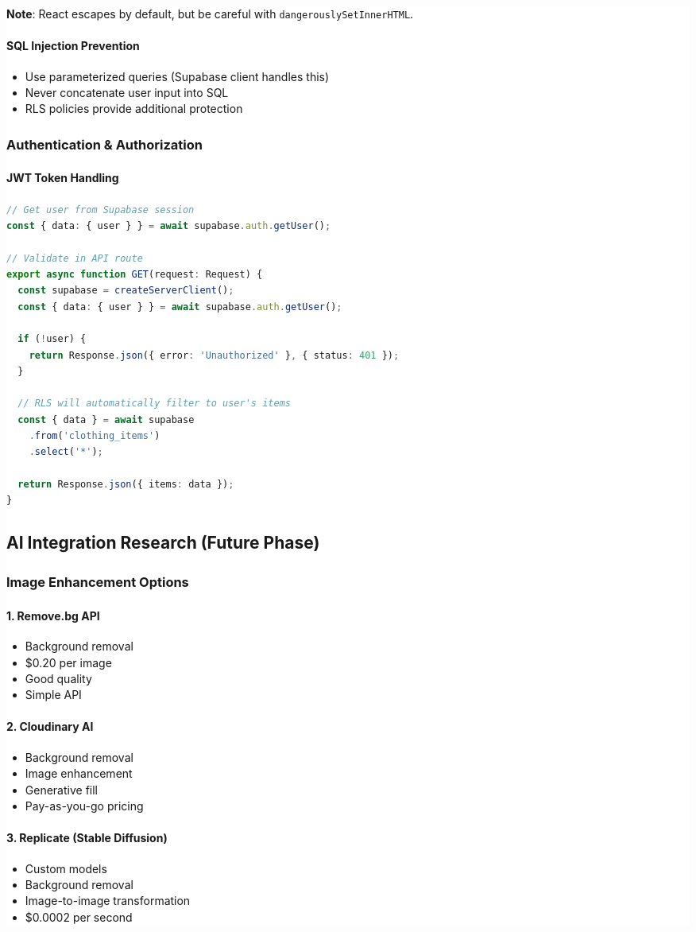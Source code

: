 **Note**: React escapes by default, but be careful with `dangerouslySetInnerHTML`.

#### SQL Injection Prevention
- Use parameterized queries (Supabase client handles this)
- Never concatenate user input into SQL
- RLS policies provide additional protection

### Authentication & Authorization

#### JWT Token Handling
```typescript
// Get user from Supabase session
const { data: { user } } = await supabase.auth.getUser();

// Validate in API route
export async function GET(request: Request) {
  const supabase = createServerClient();
  const { data: { user } } = await supabase.auth.getUser();
  
  if (!user) {
    return Response.json({ error: 'Unauthorized' }, { status: 401 });
  }
  
  // RLS will automatically filter to user's items
  const { data } = await supabase
    .from('clothing_items')
    .select('*');
    
  return Response.json({ items: data });
}
```

## AI Integration Research (Future Phase)

### Image Enhancement Options

#### 1. Remove.bg API
- Background removal
- $0.20 per image
- Good quality
- Simple API

#### 2. Cloudinary AI
- Background removal
- Image enhancement
- Generative fill
- Pay-as-you-go pricing

#### 3. Replicate (Stable Diffusion)
- Custom models
- Background removal
- Image-to-image transformation
- $0.0002 per second
